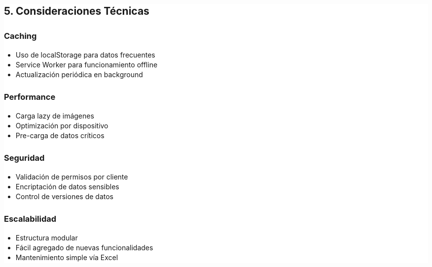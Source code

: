 ## 5. Consideraciones Técnicas

### Caching
- Uso de localStorage para datos frecuentes
- Service Worker para funcionamiento offline
- Actualización periódica en background

### Performance
- Carga lazy de imágenes
- Optimización por dispositivo
- Pre-carga de datos críticos

### Seguridad
- Validación de permisos por cliente
- Encriptación de datos sensibles
- Control de versiones de datos

### Escalabilidad
- Estructura modular
- Fácil agregado de nuevas funcionalidades
- Mantenimiento simple vía Excel
